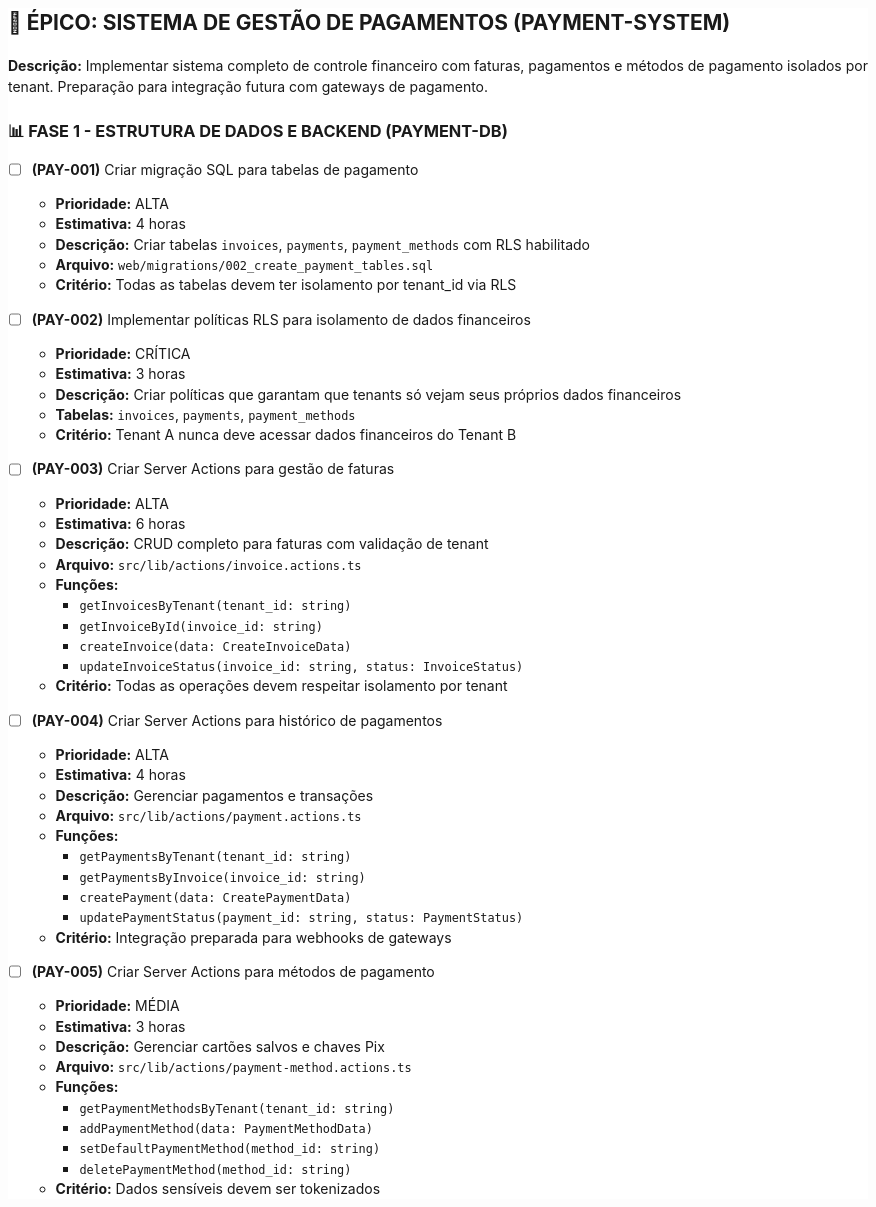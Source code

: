 
## 🏦 ÉPICO: SISTEMA DE GESTÃO DE PAGAMENTOS (PAYMENT-SYSTEM)

**Descrição:** Implementar sistema completo de controle financeiro com faturas, pagamentos e métodos de pagamento isolados por tenant. Preparação para integração futura com gateways de pagamento.

### 📊 FASE 1 - ESTRUTURA DE DADOS E BACKEND (PAYMENT-DB)

- [ ] **(PAY-001)** Criar migração SQL para tabelas de pagamento
  - **Prioridade:** ALTA
  - **Estimativa:** 4 horas
  - **Descrição:** Criar tabelas `invoices`, `payments`, `payment_methods` com RLS habilitado
  - **Arquivo:** `web/migrations/002_create_payment_tables.sql`
  - **Critério:** Todas as tabelas devem ter isolamento por tenant_id via RLS

- [ ] **(PAY-002)** Implementar políticas RLS para isolamento de dados financeiros
  - **Prioridade:** CRÍTICA
  - **Estimativa:** 3 horas
  - **Descrição:** Criar políticas que garantam que tenants só vejam seus próprios dados financeiros
  - **Tabelas:** `invoices`, `payments`, `payment_methods`
  - **Critério:** Tenant A nunca deve acessar dados financeiros do Tenant B

- [ ] **(PAY-003)** Criar Server Actions para gestão de faturas
  - **Prioridade:** ALTA
  - **Estimativa:** 6 horas
  - **Descrição:** CRUD completo para faturas com validação de tenant
  - **Arquivo:** `src/lib/actions/invoice.actions.ts`
  - **Funções:**
    - `getInvoicesByTenant(tenant_id: string)`
    - `getInvoiceById(invoice_id: string)`
    - `createInvoice(data: CreateInvoiceData)`
    - `updateInvoiceStatus(invoice_id: string, status: InvoiceStatus)`
  - **Critério:** Todas as operações devem respeitar isolamento por tenant

- [ ] **(PAY-004)** Criar Server Actions para histórico de pagamentos
  - **Prioridade:** ALTA
  - **Estimativa:** 4 horas
  - **Descrição:** Gerenciar pagamentos e transações
  - **Arquivo:** `src/lib/actions/payment.actions.ts`
  - **Funções:**
    - `getPaymentsByTenant(tenant_id: string)`
    - `getPaymentsByInvoice(invoice_id: string)`
    - `createPayment(data: CreatePaymentData)`
    - `updatePaymentStatus(payment_id: string, status: PaymentStatus)`
  - **Critério:** Integração preparada para webhooks de gateways

- [ ] **(PAY-005)** Criar Server Actions para métodos de pagamento
  - **Prioridade:** MÉDIA
  - **Estimativa:** 3 horas
  - **Descrição:** Gerenciar cartões salvos e chaves Pix
  - **Arquivo:** `src/lib/actions/payment-method.actions.ts`
  - **Funções:**
    - `getPaymentMethodsByTenant(tenant_id: string)`
    - `addPaymentMethod(data: PaymentMethodData)`
    - `setDefaultPaymentMethod(method_id: string)`
    - `deletePaymentMethod(method_id: string)`
  - **Critério:** Dados sensíveis devem ser tokenizados
